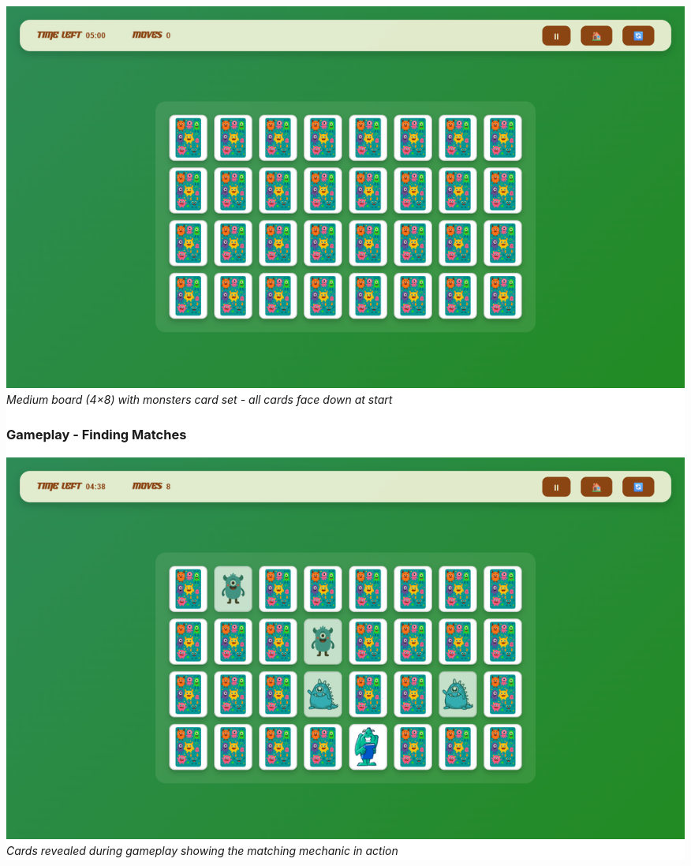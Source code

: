 ![Gameplay Start](assets/screenshots/Screenshot2.png)
*Medium board (4×8) with monsters card set - all cards face down at start*

### Gameplay - Finding Matches
![Active Gameplay](assets/screenshots/Screenshot3.png)
*Cards revealed during gameplay showing the matching mechanic in action*
